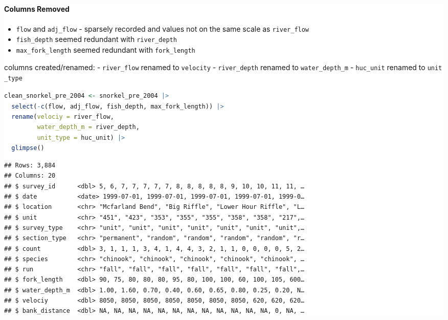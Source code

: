 #### Columns Removed

- `flow` and `adj_flow` - sparsely recorded and values not on the same
  scale as `river_flow`
- `fish_depth` seemed redundant with `river_depth`
- `max_fork_length` seemed redundant with `fork_length`

columns created/renamed: - `river_flow` renamed to `velocity` -
`river_depth` renamed to `water_depth_m` - `huc_unit` renamed to
`unit_type`

``` r
clean_snorkel_pre_2004 <- snorkel_pre_2004 |> 
  select(-c(flow, adj_flow, fish_depth, max_fork_length)) |> 
  rename(velociy = river_flow,
         water_depth_m = river_depth,
         unit_type = huc_unit) |> 
  glimpse()
```

    ## Rows: 3,884
    ## Columns: 20
    ## $ survey_id      <dbl> 5, 6, 7, 7, 7, 7, 7, 8, 8, 8, 8, 8, 9, 10, 10, 11, 11, …
    ## $ date           <date> 1999-07-01, 1999-07-01, 1999-07-01, 1999-07-01, 1999-0…
    ## $ location       <chr> "Mcfarland Bend", "Big Riffle", "Lower Hour Riffle", "L…
    ## $ unit           <chr> "451", "423", "353", "355", "355", "358", "358", "217",…
    ## $ survey_type    <chr> "unit", "unit", "unit", "unit", "unit", "unit", "unit",…
    ## $ section_type   <chr> "permanent", "random", "random", "random", "random", "r…
    ## $ count          <dbl> 3, 1, 1, 1, 3, 4, 1, 4, 4, 3, 2, 1, 1, 0, 0, 0, 0, 5, 2…
    ## $ species        <chr> "chinook", "chinook", "chinook", "chinook", "chinook", …
    ## $ run            <chr> "fall", "fall", "fall", "fall", "fall", "fall", "fall",…
    ## $ fork_length    <dbl> 90, 75, 80, 80, 80, 95, 80, 100, 100, 60, 100, 105, 600…
    ## $ water_depth_m  <dbl> 1.00, 1.60, 0.70, 0.40, 0.60, 0.65, 0.80, 0.25, 0.20, N…
    ## $ velociy        <dbl> 8050, 8050, 8050, 8050, 8050, 8050, 8050, 620, 620, 620…
    ## $ bank_distance  <dbl> NA, NA, NA, NA, NA, NA, NA, NA, NA, NA, NA, NA, 0, NA, …